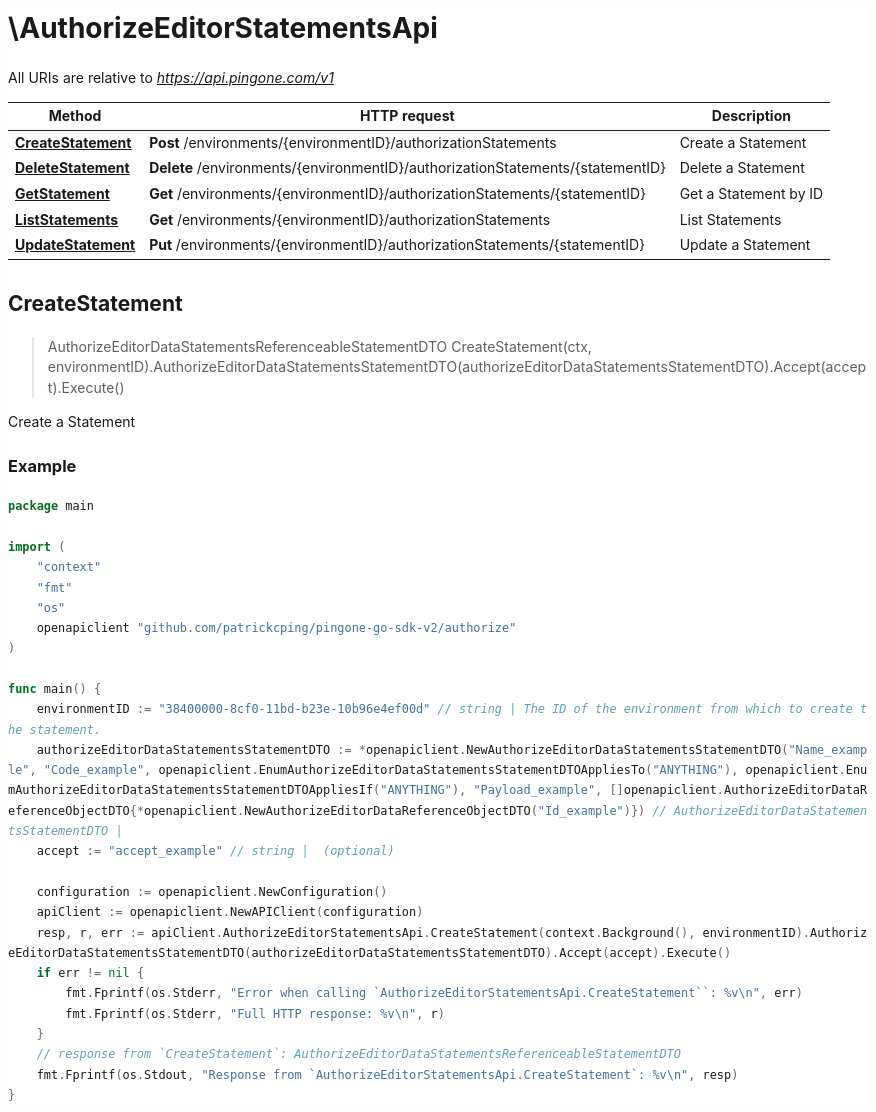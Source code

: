 # \AuthorizeEditorStatementsApi

All URIs are relative to *https://api.pingone.com/v1*

Method | HTTP request | Description
------------- | ------------- | -------------
[**CreateStatement**](AuthorizeEditorStatementsApi.md#CreateStatement) | **Post** /environments/{environmentID}/authorizationStatements | Create a Statement
[**DeleteStatement**](AuthorizeEditorStatementsApi.md#DeleteStatement) | **Delete** /environments/{environmentID}/authorizationStatements/{statementID} | Delete a Statement
[**GetStatement**](AuthorizeEditorStatementsApi.md#GetStatement) | **Get** /environments/{environmentID}/authorizationStatements/{statementID} | Get a Statement by ID
[**ListStatements**](AuthorizeEditorStatementsApi.md#ListStatements) | **Get** /environments/{environmentID}/authorizationStatements | List Statements
[**UpdateStatement**](AuthorizeEditorStatementsApi.md#UpdateStatement) | **Put** /environments/{environmentID}/authorizationStatements/{statementID} | Update a Statement



## CreateStatement

> AuthorizeEditorDataStatementsReferenceableStatementDTO CreateStatement(ctx, environmentID).AuthorizeEditorDataStatementsStatementDTO(authorizeEditorDataStatementsStatementDTO).Accept(accept).Execute()

Create a Statement



### Example

```go
package main

import (
    "context"
    "fmt"
    "os"
    openapiclient "github.com/patrickcping/pingone-go-sdk-v2/authorize"
)

func main() {
    environmentID := "38400000-8cf0-11bd-b23e-10b96e4ef00d" // string | The ID of the environment from which to create the statement.
    authorizeEditorDataStatementsStatementDTO := *openapiclient.NewAuthorizeEditorDataStatementsStatementDTO("Name_example", "Code_example", openapiclient.EnumAuthorizeEditorDataStatementsStatementDTOAppliesTo("ANYTHING"), openapiclient.EnumAuthorizeEditorDataStatementsStatementDTOAppliesIf("ANYTHING"), "Payload_example", []openapiclient.AuthorizeEditorDataReferenceObjectDTO{*openapiclient.NewAuthorizeEditorDataReferenceObjectDTO("Id_example")}) // AuthorizeEditorDataStatementsStatementDTO | 
    accept := "accept_example" // string |  (optional)

    configuration := openapiclient.NewConfiguration()
    apiClient := openapiclient.NewAPIClient(configuration)
    resp, r, err := apiClient.AuthorizeEditorStatementsApi.CreateStatement(context.Background(), environmentID).AuthorizeEditorDataStatementsStatementDTO(authorizeEditorDataStatementsStatementDTO).Accept(accept).Execute()
    if err != nil {
        fmt.Fprintf(os.Stderr, "Error when calling `AuthorizeEditorStatementsApi.CreateStatement``: %v\n", err)
        fmt.Fprintf(os.Stderr, "Full HTTP response: %v\n", r)
    }
    // response from `CreateStatement`: AuthorizeEditorDataStatementsReferenceableStatementDTO
    fmt.Fprintf(os.Stdout, "Response from `AuthorizeEditorStatementsApi.CreateStatement`: %v\n", resp)
}
```
